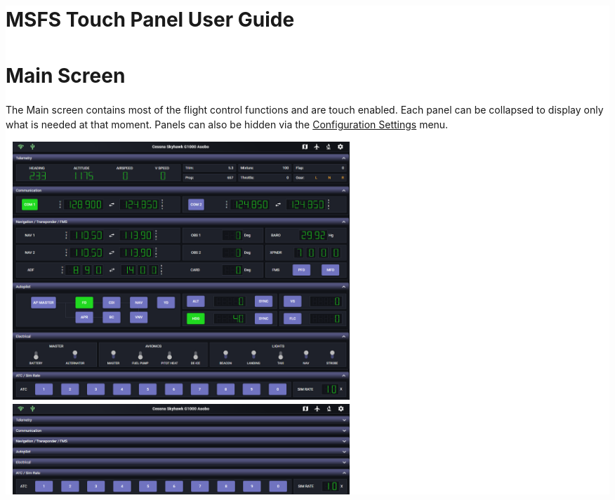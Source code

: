 # MSFS Touch Panel User Guide

# Main Screen
The Main screen contains most of the flight control functions and are touch enabled. Each panel can be collapsed to display only what is needed at that moment. Panels can also be hidden via the [Configuration Settings](#configuration-settings) menu.

<div float="left">
  <img src="screenshots/v0.1/screenshot1.png" width="480" hspace="10" />
  <img src="screenshots/v0.1/screenshot10.png" width="480" hspace="10" valign="top"/> 
</div>
